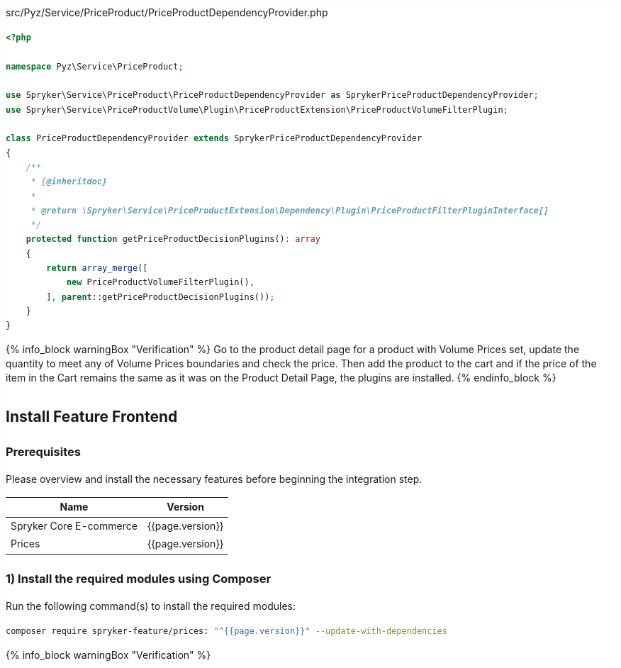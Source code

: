 src/Pyz/Service/PriceProduct/PriceProductDependencyProvider.php

```php
<?php
 
namespace Pyz\Service\PriceProduct;
 
use Spryker\Service\PriceProduct\PriceProductDependencyProvider as SprykerPriceProductDependencyProvider;
use Spryker\Service\PriceProductVolume\Plugin\PriceProductExtension\PriceProductVolumeFilterPlugin;
 
class PriceProductDependencyProvider extends SprykerPriceProductDependencyProvider
{
    /**
     * {@inheritdoc}
     *
     * @return \Spryker\Service\PriceProductExtension\Dependency\Plugin\PriceProductFilterPluginInterface[]
     */
    protected function getPriceProductDecisionPlugins(): array
    {
        return array_merge([
            new PriceProductVolumeFilterPlugin(),
        ], parent::getPriceProductDecisionPlugins());
    }
}
```

{% info_block warningBox "Verification" %}
Go to the product detail page for a product with Volume Prices set, update the quantity to meet any of Volume Prices boundaries and check the price. Then add the product to the cart and if the price of the item in the Cart remains the same as it was on the Product Detail Page, the plugins are installed.
{% endinfo_block %}

## Install Feature Frontend

### Prerequisites

Please overview and install the necessary features before beginning the integration step.

| Name | Version |
|---|---|
| Spryker Core E-commerce | {{page.version}} |
| Prices | {{page.version}} |

### 1) Install the required modules using Composer

Run the following command(s) to install the required modules:

```bash
composer require spryker-feature/prices: "^{{page.version}}" --update-with-dependencies
```
{% info_block warningBox "Verification" %}
